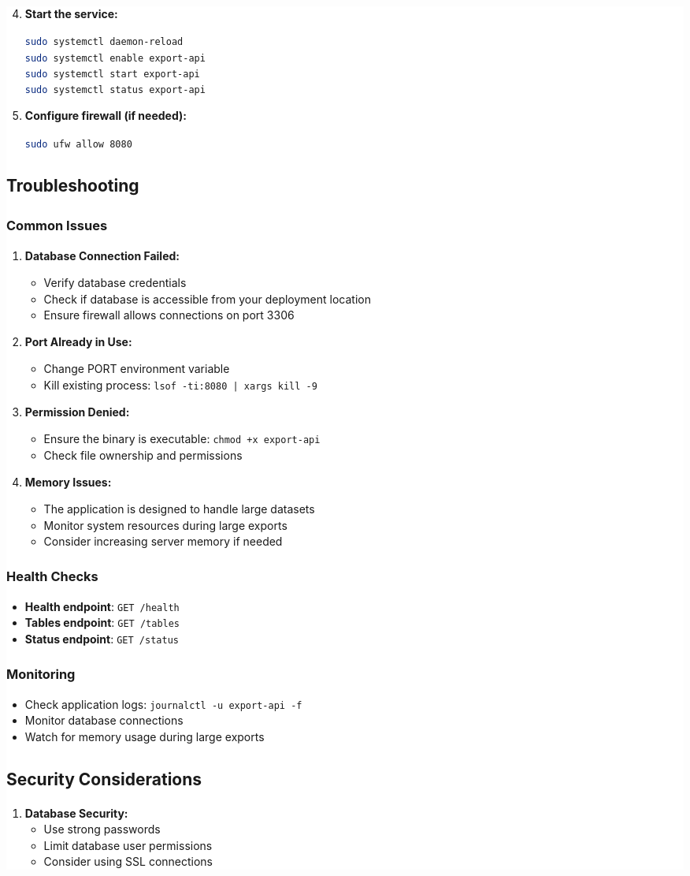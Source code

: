 4. **Start the service:**
   ```bash
   sudo systemctl daemon-reload
   sudo systemctl enable export-api
   sudo systemctl start export-api
   sudo systemctl status export-api
   ```

5. **Configure firewall (if needed):**
   ```bash
   sudo ufw allow 8080
   ```

## Troubleshooting

### Common Issues

1. **Database Connection Failed:**
   - Verify database credentials
   - Check if database is accessible from your deployment location
   - Ensure firewall allows connections on port 3306

2. **Port Already in Use:**
   - Change PORT environment variable
   - Kill existing process: `lsof -ti:8080 | xargs kill -9`

3. **Permission Denied:**
   - Ensure the binary is executable: `chmod +x export-api`
   - Check file ownership and permissions

4. **Memory Issues:**
   - The application is designed to handle large datasets
   - Monitor system resources during large exports
   - Consider increasing server memory if needed

### Health Checks

- **Health endpoint**: `GET /health`
- **Tables endpoint**: `GET /tables`
- **Status endpoint**: `GET /status`

### Monitoring

- Check application logs: `journalctl -u export-api -f`
- Monitor database connections
- Watch for memory usage during large exports

## Security Considerations

1. **Database Security:**
   - Use strong passwords
   - Limit database user permissions
   - Consider using SSL connections
